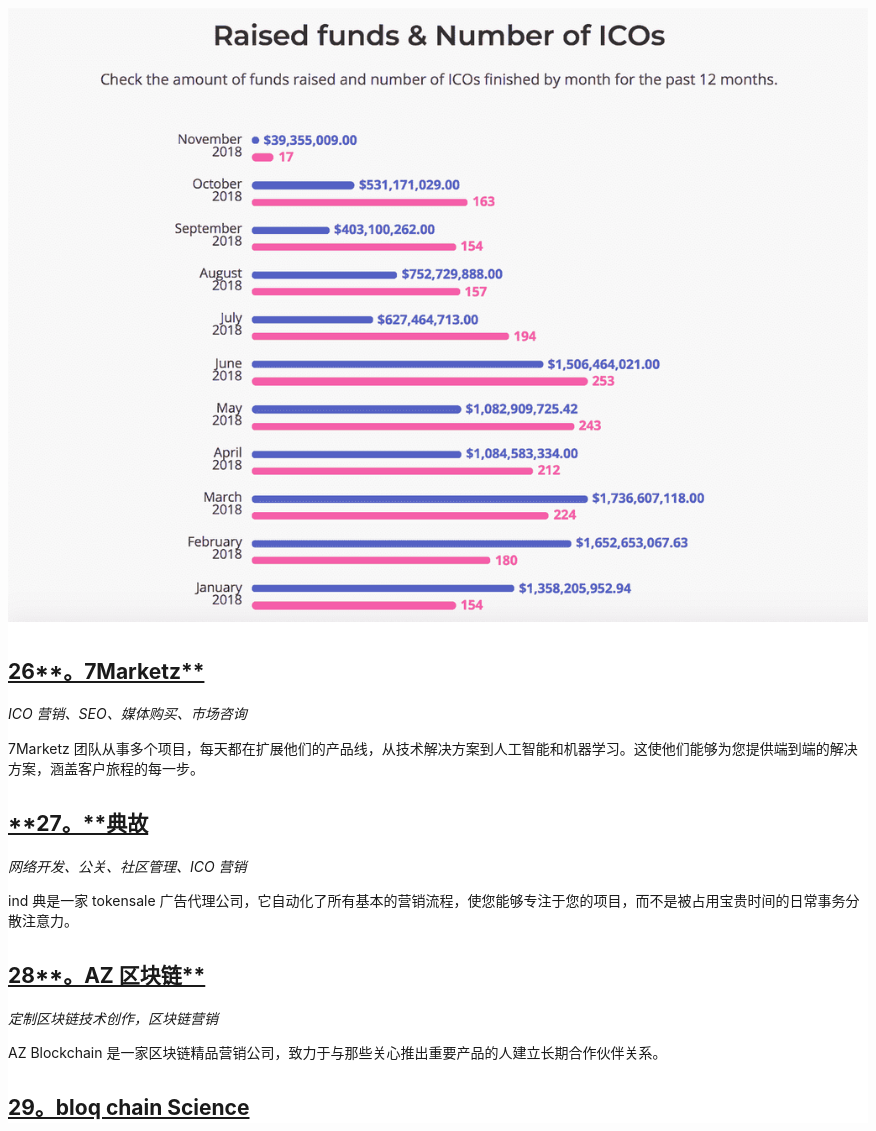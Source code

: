 ![](img/fb17e12a82c055e3bce45326c2e0da5e.png)

## [26**。7Marketz**](https://7marketz.com/)

*ICO 营销、SEO、媒体购买、市场咨询*

7Marketz 团队从事多个项目，每天都在扩展他们的产品线，从技术解决方案到人工智能和机器学习。这使他们能够为您提供端到端的解决方案，涵盖客户旅程的每一步。

## [**27。**典故](http://allusion.io/)

*网络开发、公关、社区管理、ICO 营销*

ind 典是一家 tokensale 广告代理公司，它自动化了所有基本的营销流程，使您能够专注于您的项目，而不是被占用宝贵时间的日常事务分散注意力。

## [28**。AZ 区块链**](http://azblockchain.co/)

*定制区块链技术创作，区块链营销*

AZ Blockchain 是一家区块链精品营销公司，致力于与那些关心推出重要产品的人建立长期合作伙伴关系。

## [**29。bloq chain Science**](https://thebloqchain.com/)
